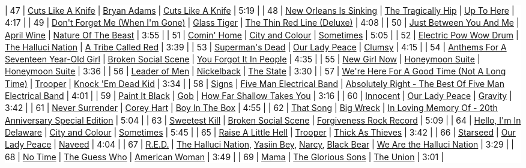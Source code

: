 | 47 | [Cuts Like A Knife](https://open.spotify.com/track/5oZ2YnJxTXl7CdJJKehPHR) | [Bryan Adams](https://open.spotify.com/artist/3Z02hBLubJxuFJfhacLSDc) | [Cuts Like A Knife](https://open.spotify.com/album/5ZZ5S9fqcpQo4N3n7nPUk7) | 5:19 |
| 48 | [New Orleans Is Sinking](https://open.spotify.com/track/6v4pemwpkW7msCbBtSJf15) | [The Tragically Hip](https://open.spotify.com/artist/0YMeriqrS3zgsX24nfY0F0) | [Up To Here](https://open.spotify.com/album/4gmKiB0dtmPWjzbDM5N7Jv) | 4:17 |
| 49 | [Don't Forget Me \(When I'm Gone\)](https://open.spotify.com/track/2G0ioyDyvIT1hu71VePzOL) | [Glass Tiger](https://open.spotify.com/artist/53RaPTbZOx2mBoZD6LLWIv) | [The Thin Red Line \(Deluxe\)](https://open.spotify.com/album/6kpcZGUWKsAtrWv7EYCLbV) | 4:08 |
| 50 | [Just Between You And Me](https://open.spotify.com/track/5fsU7AtSTp0zySUf46hwbt) | [April Wine](https://open.spotify.com/artist/1JHzh1ETQTMoFb2CgncnTL) | [Nature Of The Beast](https://open.spotify.com/album/2jdTTnlMRfq0cWhz16FMD6) | 3:55 |
| 51 | [Comin' Home](https://open.spotify.com/track/0SwUDplbBp66rM5sMC0eD7) | [City and Colour](https://open.spotify.com/artist/74gcBzlQza1bSfob90yRhR) | [Sometimes](https://open.spotify.com/album/4RiXxyAgLSoTNcIgPYV5dn) | 5:05 |
| 52 | [Electric Pow Wow Drum](https://open.spotify.com/track/5e8v4ibmsMHxHLALe5KaiZ) | [The Halluci Nation](https://open.spotify.com/artist/2jlWF9ltd8UtoaqW0PxY4z) | [A Tribe Called Red](https://open.spotify.com/album/1FYVy6b5R41tMIAhWS6fXJ) | 3:39 |
| 53 | [Superman's Dead](https://open.spotify.com/track/5AqdEGne9bWAMPTI5UUmQY) | [Our Lady Peace](https://open.spotify.com/artist/1lqW59DUEKqvcHc8mVWBtH) | [Clumsy](https://open.spotify.com/album/4mWNf9f6fkznoMKchh2u1M) | 4:15 |
| 54 | [Anthems For A Seventeen Year\-Old Girl](https://open.spotify.com/track/0VXp4zDspR993l2hIKW17g) | [Broken Social Scene](https://open.spotify.com/artist/7lOJ7WXyopaxri0dbOiZkd) | [You Forgot It In People](https://open.spotify.com/album/6nL0U84JsEJ0cRsGCnsDnJ) | 4:35 |
| 55 | [New Girl Now](https://open.spotify.com/track/1grnSNpTAe14gjtqfArZan) | [Honeymoon Suite](https://open.spotify.com/artist/7kFyhQTV7cbd3iSYW2yt1Q) | [Honeymoon Suite](https://open.spotify.com/album/30S6ZGFNC9KcUZeOqxuq3n) | 3:36 |
| 56 | [Leader of Men](https://open.spotify.com/track/4Vf9v7ohVz5i8PeZBliwb5) | [Nickelback](https://open.spotify.com/artist/6deZN1bslXzeGvOLaLMOIF) | [The State](https://open.spotify.com/album/3jl1TcvE91Mnu6zjKkklAb) | 3:30 |
| 57 | [We're Here For A Good Time \(Not A Long Time\)](https://open.spotify.com/track/5QSf82Wy6anGZ1NEUr1neJ) | [Trooper](https://open.spotify.com/artist/2bT4eELLlSuDTtZWV2Z3jN) | [Knock 'Em Dead Kid](https://open.spotify.com/album/4lRGegSdH4MiZGY0dCCIDQ) | 3:34 |
| 58 | [Signs](https://open.spotify.com/track/5KWXi2eCYsC6ofIILjvG4V) | [Five Man Electrical Band](https://open.spotify.com/artist/1GjVNyMzPjdBuip6Xanllu) | [Absolutely Right \- The Best Of Five Man Electrical Band](https://open.spotify.com/album/5W6F5tJqFnmmbPV4oJKbbR) | 4:01 |
| 59 | [Paint It Black](https://open.spotify.com/track/7ybIcMrSGMNBlZk0FLkvls) | [Gob](https://open.spotify.com/artist/0c4fpXIFPFNve1CxmGgXQf) | [How Far Shallow Takes You](https://open.spotify.com/album/1K79PLVBw5N5tDcIygMYeW) | 3:16 |
| 60 | [Innocent](https://open.spotify.com/track/5mFyCVEII6mp5YPPYQfTck) | [Our Lady Peace](https://open.spotify.com/artist/1lqW59DUEKqvcHc8mVWBtH) | [Gravity](https://open.spotify.com/album/6jno7QiWnaOHtMiZctBJBd) | 3:42 |
| 61 | [Never Surrender](https://open.spotify.com/track/5U5p472hgeXUKvh0d8RL4K) | [Corey Hart](https://open.spotify.com/artist/0smy8yDrRoI4CnhpOuthg0) | [Boy In The Box](https://open.spotify.com/album/5WrZRRqfnVPr9EbNSqG0cN) | 4:55 |
| 62 | [That Song](https://open.spotify.com/track/2hiMLnZ2iItT3WIMxY3hAB) | [Big Wreck](https://open.spotify.com/artist/557SGrCJ59ysjCE1xjVZbS) | [In Loving Memory Of \- 20th Anniversary Special Edition](https://open.spotify.com/album/6Agfrk7oe0H7WsXauqMPR6) | 5:04 |
| 63 | [Sweetest Kill](https://open.spotify.com/track/488u1IbVEsaC7fxjABWjHx) | [Broken Social Scene](https://open.spotify.com/artist/7lOJ7WXyopaxri0dbOiZkd) | [Forgiveness Rock Record](https://open.spotify.com/album/5hzEg6FhiOIXHufj0EithW) | 5:09 |
| 64 | [Hello, I'm In Delaware](https://open.spotify.com/track/1PUh1GENlvlgu0dW28I6tY) | [City and Colour](https://open.spotify.com/artist/74gcBzlQza1bSfob90yRhR) | [Sometimes](https://open.spotify.com/album/4RiXxyAgLSoTNcIgPYV5dn) | 5:45 |
| 65 | [Raise A Little Hell](https://open.spotify.com/track/1yNz3A4ubmE5IEvpNFkjdc) | [Trooper](https://open.spotify.com/artist/2bT4eELLlSuDTtZWV2Z3jN) | [Thick As Thieves](https://open.spotify.com/album/4LyTOb4shQjOLSwE0zUpk0) | 3:42 |
| 66 | [Starseed](https://open.spotify.com/track/4et8vIjMkwvHvtaBp1yh70) | [Our Lady Peace](https://open.spotify.com/artist/1lqW59DUEKqvcHc8mVWBtH) | [Naveed](https://open.spotify.com/album/5Kcy45Vd27PmOoSPgi9siS) | 4:04 |
| 67 | [R.E.D.](https://open.spotify.com/track/0E2ydjbrsOYbWFZzexOyYd) | [The Halluci Nation](https://open.spotify.com/artist/2jlWF9ltd8UtoaqW0PxY4z), [Yasiin Bey](https://open.spotify.com/artist/6r2niOTnexy9xss5g8GWXH), [Narcy](https://open.spotify.com/artist/0dkcQCK8GjDBCGrjlUJhlg), [Black Bear](https://open.spotify.com/artist/0yA6zmKmNXjUPSZyfDZji7) | [We Are the Halluci Nation](https://open.spotify.com/album/2iQBWB6FgiNl1mrzNX7ei4) | 3:29 |
| 68 | [No Time](https://open.spotify.com/track/29HbvYjzl95cYA4wGIhFCd) | [The Guess Who](https://open.spotify.com/artist/0cQuYRSzlItquYxsQKDvVc) | [American Woman](https://open.spotify.com/album/4Z3eBMaRmWCbTguaeiYUjV) | 3:49 |
| 69 | [Mama](https://open.spotify.com/track/6q9aea43X2EpPGCT5QFDat) | [The Glorious Sons](https://open.spotify.com/artist/5CPxrqCStgt6AfI4fLiedH) | [The Union](https://open.spotify.com/album/2he1XlHeLAuHY8UUVrbiAa) | 3:01 |